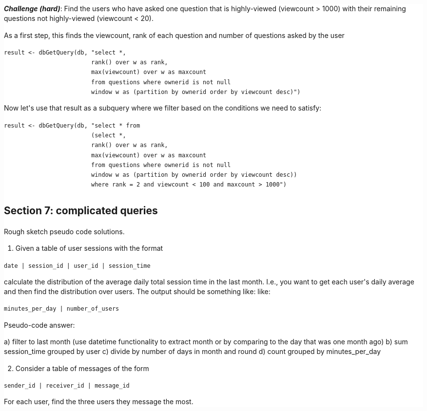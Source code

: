 ***Challenge (hard)***: Find the users who have asked one question that is highly-viewed (viewcount > 1000) with their remaining questions not highly-viewed (viewcount < 20).

As a first step, this finds the viewcount, rank of each question and number of questions asked by the user

```{r}
result <- dbGetQuery(db, "select *,
                         rank() over w as rank,
                         max(viewcount) over w as maxcount
                         from questions where ownerid is not null
                         window w as (partition by ownerid order by viewcount desc)")
```

Now let's use that result as a subquery where we filter based on the conditions we need to satisfy:

```{r}
result <- dbGetQuery(db, "select * from
                         (select *,
                         rank() over w as rank,
                         max(viewcount) over w as maxcount
                         from questions where ownerid is not null
                         window w as (partition by ownerid order by viewcount desc))
                         where rank = 2 and viewcount < 100 and maxcount > 1000")
```                         
                               


## Section 7: complicated queries

Rough sketch pseudo code solutions.

1) Given a table of user sessions with the format
```
date | session_id | user_id | session_time
```
calculate the distribution of the average daily
total session time in the last month. I.e., you want to get each user's daily average and then find the distribution over users. The output should be something like:
like:
```
minutes_per_day | number_of_users
```

Pseudo-code answer:

a) filter to last month (use datetime functionality to extract month or by comparing to the day that was one month ago)
b) sum session_time grouped by user
c) divide by number of days in month and round
d) count grouped by minutes_per_day 


2) Consider a table of messages of the form
```
sender_id | receiver_id | message_id
```
For each user, find the three users they message the most.
